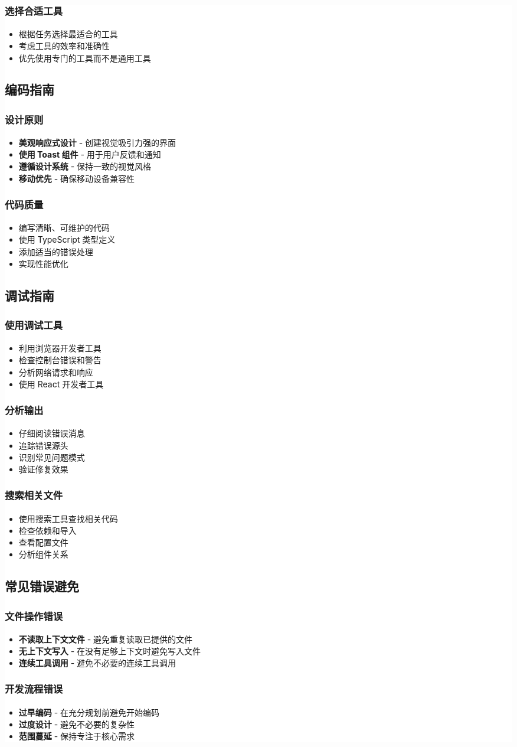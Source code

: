 ### 选择合适工具
- 根据任务选择最适合的工具
- 考虑工具的效率和准确性
- 优先使用专门的工具而不是通用工具

## 编码指南

### 设计原则
- **美观响应式设计** - 创建视觉吸引力强的界面
- **使用 Toast 组件** - 用于用户反馈和通知
- **遵循设计系统** - 保持一致的视觉风格
- **移动优先** - 确保移动设备兼容性

### 代码质量
- 编写清晰、可维护的代码
- 使用 TypeScript 类型定义
- 添加适当的错误处理
- 实现性能优化

## 调试指南

### 使用调试工具
- 利用浏览器开发者工具
- 检查控制台错误和警告
- 分析网络请求和响应
- 使用 React 开发者工具

### 分析输出
- 仔细阅读错误消息
- 追踪错误源头
- 识别常见问题模式
- 验证修复效果

### 搜索相关文件
- 使用搜索工具查找相关代码
- 检查依赖和导入
- 查看配置文件
- 分析组件关系

## 常见错误避免

### 文件操作错误
- **不读取上下文文件** - 避免重复读取已提供的文件
- **无上下文写入** - 在没有足够上下文时避免写入文件
- **连续工具调用** - 避免不必要的连续工具调用

### 开发流程错误
- **过早编码** - 在充分规划前避免开始编码
- **过度设计** - 避免不必要的复杂性
- **范围蔓延** - 保持专注于核心需求
